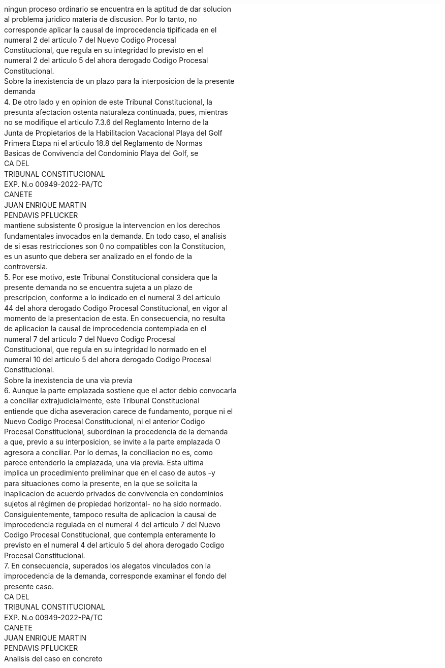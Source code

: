 ningun proceso ordinario se encuentra en la aptitud de dar solucion  
al problema juridico materia de discusion. Por lo tanto, no  
corresponde aplicar la causal de improcedencia tipificada en el  
numeral 2 del articulo 7 del Nuevo Codigo Procesal  
Constitucional, que regula en su integridad lo previsto en el  
numeral 2 del articulo 5 del ahora derogado Codigo Procesal  
Constitucional.  
Sobre la inexistencia de un plazo para la interposicion de la presente  
demanda  
4. De otro lado y en opinion de este Tribunal Constitucional, la  
presunta afectacion ostenta naturaleza continuada, pues, mientras  
no se modifique el articulo 7.3.6 del Reglamento Interno de la  
Junta de Propietarios de la Habilitacion Vacacional Playa del Golf  
Primera Etapa  ni el articulo 18.8 del Reglamento de Normas  
Basicas de Convivencia del Condominio Playa del Golf, se  
CA DEL  
TRIBUNAL CONSTITUCIONAL  
EXP. N.o 00949-2022-PA/TC  
CANETE  
JUAN ENRIQUE MARTIN  
PENDAVIS PFLUCKER  
mantiene subsistente 0 prosigue la intervencion en los derechos  
fundamentales invocados en la demanda. En todo caso, el analisis  
de si esas restricciones son 0 no compatibles con la Constitucion,  
es un asunto que debera ser analizado en el fondo de la  
controversia.  
5. Por ese motivo, este Tribunal Constitucional considera que la  
presente demanda no se encuentra sujeta a un plazo de  
prescripcion, conforme a lo indicado en el numeral 3 del articulo  
44 del ahora derogado Codigo Procesal Constitucional, en vigor al  
momento de la presentacion de esta. En consecuencia, no resulta  
de aplicacion la causal de improcedencia contemplada en el  
numeral 7 del articulo 7 del Nuevo Codigo Procesal  
Constitucional, que regula en su integridad lo normado en el  
numeral 10 del articulo 5 del ahora derogado Codigo Procesal  
Constitucional.  
Sobre la inexistencia de una via previa  
6. Aunque la parte emplazada sostiene que el actor debio convocarla  
a conciliar extrajudicialmente, este Tribunal Constitucional  
entiende que dicha aseveracion carece de fundamento, porque ni el  
Nuevo Codigo Procesal Constitucional, ni el anterior Codigo  
Procesal Constitucional, subordinan la procedencia de la demanda  
a que, previo a su interposicion, se invite a la parte emplazada O  
agresora a conciliar. Por lo demas, la conciliacion no es, como  
parece entenderlo la emplazada, una via previa. Esta ultima  
implica un procedimiento preliminar que en el caso de autos -y  
para situaciones como la presente, en la que se solicita la  
inaplicacion de acuerdo privados de convivencia en condominios  
sujetos al régimen de propiedad horizontal- no ha sido normado.  
Consiguientemente, tampoco resulta de aplicacion la causal de  
improcedencia regulada en el numeral 4 del articulo 7 del Nuevo  
Codigo Procesal Constitucional, que contempla enteramente lo  
previsto en el numeral 4 del articulo 5 del ahora derogado Codigo  
Procesal Constitucional.  
7. En consecuencia, superados los alegatos vinculados con la  
improcedencia de la demanda, corresponde examinar el fondo del  
presente caso.  
CA DEL  
TRIBUNAL CONSTITUCIONAL  
EXP. N.o 00949-2022-PA/TC  
CANETE  
JUAN ENRIQUE MARTIN  
PENDAVIS PFLUCKER  
Analisis del caso en concreto  